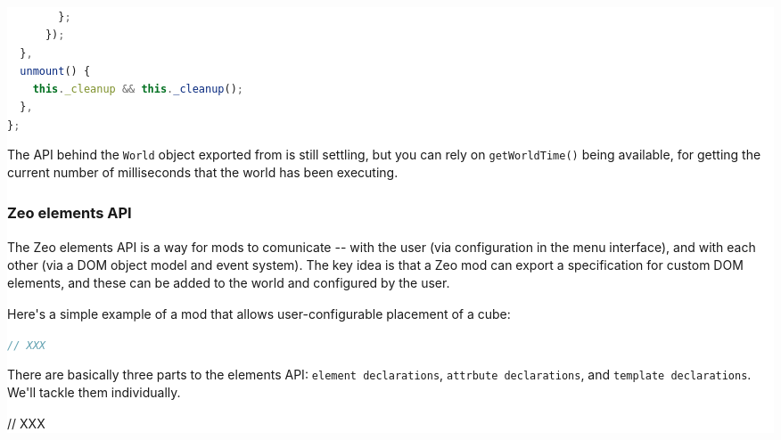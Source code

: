 ```js
        };
      });
  },
  unmount() {
    this._cleanup && this._cleanup();
  },
};
```

The API behind the `World` object exported from is still settling, but you can rely on `getWorldTime()` being available, for getting the current number of milliseconds that the world has been executing.

### Zeo elements API

The Zeo elements API is a way for mods to comunicate -- with the user (via configuration in the menu interface), and with each other (via a DOM object model and event system). The key idea is that a Zeo mod can export a specification for custom DOM elements, and these can be added to the world and configured by the user.

Here's a simple example of a mod that allows user-configurable placement of a cube:

```js
// XXX
```

There are basically three parts to the elements API: `element declarations`, `attrbute declarations`, and `template declarations`. We'll tackle them individually.

// XXX
